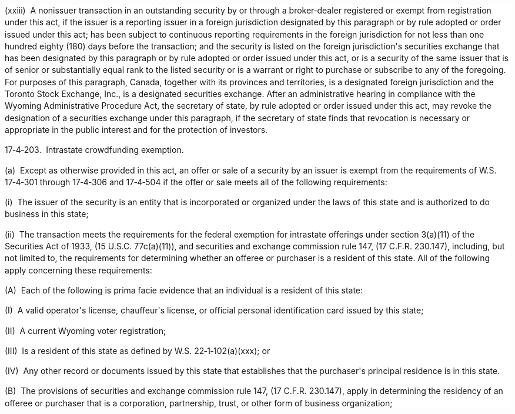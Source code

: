 (xxiii)  A nonissuer transaction in an outstanding security by or
through a broker‑dealer registered or exempt from registration under
this act, if the issuer is a reporting issuer in a foreign jurisdiction
designated by this paragraph or by rule adopted or order issued under
this act; has been subject to continuous reporting requirements in the
foreign jurisdiction for not less than one hundred eighty (180) days
before the transaction; and the security is listed on the foreign
jurisdiction's securities exchange that has been designated by this
paragraph or by rule adopted or order issued under this act, or is a
security of the same issuer that is of senior or substantially equal
rank to the listed security or is a warrant or right to purchase or
subscribe to any of the foregoing. For purposes of this paragraph,
Canada, together with its provinces and territories, is a designated
foreign jurisdiction and the Toronto Stock Exchange, Inc., is a
designated securities exchange. After an administrative hearing in
compliance with the Wyoming Administrative Procedure Act, the secretary
of state, by rule adopted or order issued under this act, may revoke the
designation of a securities exchange under this paragraph, if the
secretary of state finds that revocation is necessary or appropriate in
the public interest and for the protection of investors.

17‑4‑203.  Intrastate crowdfunding exemption.

(a)  Except as otherwise provided in this act, an offer or sale of a
security by an issuer is exempt from the requirements of W.S. 17‑4‑301
through 17‑4‑306 and 17‑4‑504 if the offer or sale meets all of the
following requirements:

(i)  The issuer of the security is an entity that is incorporated or
organized under the laws of this state and is authorized to do business
in this state;

(ii)  The transaction meets the requirements for the federal exemption
for intrastate offerings under section 3(a)(11) of the Securities Act of
1933, (15 U.S.C. 77c(a)(11)), and securities and exchange commission
rule 147, (17 C.F.R. 230.147), including, but not limited to, the
requirements for determining whether an offeree or purchaser is a
resident of this state. All of the following apply concerning these
requirements:

(A)  Each of the following is prima facie evidence that an individual is
a resident of this state:

(I)  A valid operator's license, chauffeur's license, or official
personal identification card issued by this state;

(II)  A current Wyoming voter registration;

(III)  Is a resident of this state as defined by W.S. 22‑1‑102(a)(xxx);
or

(IV)  Any other record or documents issued by this state that
establishes that the purchaser's principal residence is in this state.

(B)  The provisions of securities and exchange commission rule 147, (17
C.F.R. 230.147), apply in determining the residency of an offeree or
purchaser that is a corporation, partnership, trust, or other form of
business organization;

